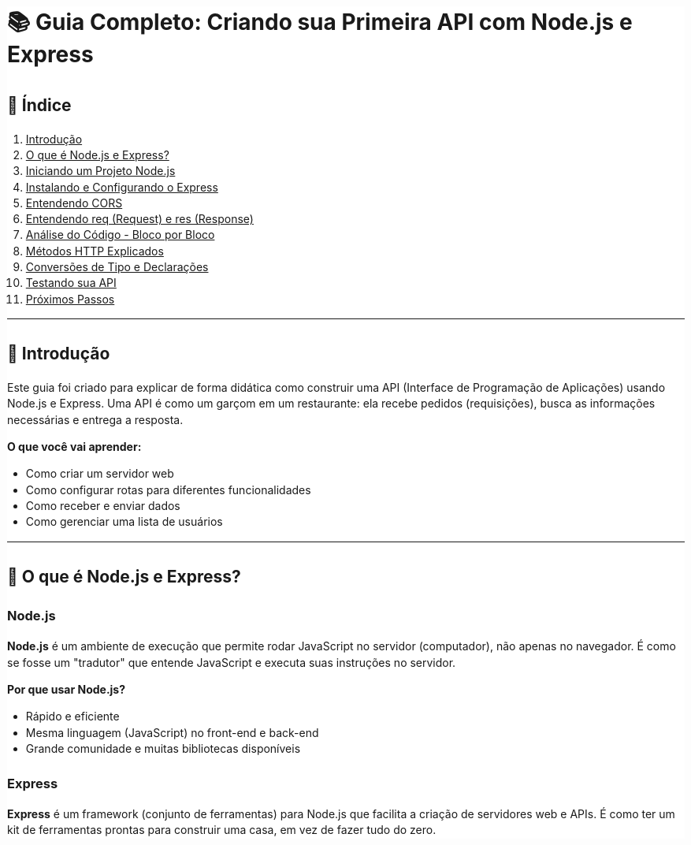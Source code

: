 # 📚 Guia Completo: Criando sua Primeira API com Node.js e Express

## 🎯 Índice

1. [Introdução](#introdução)
2. [O que é Node.js e Express?](#o-que-é-nodejs-e-express)
3. [Iniciando um Projeto Node.js](#iniciando-um-projeto-nodejs)
4. [Instalando e Configurando o Express](#instalando-e-configurando-o-express)
5. [Entendendo CORS](#entendendo-cors)
6. [Entendendo req (Request) e res (Response)](#entendendo-req-request-e-res-response)
7. [Análise do Código - Bloco por Bloco](#análise-do-código---bloco-por-bloco)
8. [Métodos HTTP Explicados](#métodos-http-explicados)
9. [Conversões de Tipo e Declarações](#conversões-de-tipo-e-declarações)
10. [Testando sua API](#testando-sua-api)
11. [Próximos Passos](#próximos-passos)

---

## 🌟 Introdução

Este guia foi criado para explicar de forma didática como construir uma API (Interface de Programação de Aplicações) usando Node.js e Express. Uma API é como um garçom em um restaurante: ela recebe pedidos (requisições), busca as informações necessárias e entrega a resposta.

**O que você vai aprender:**

- Como criar um servidor web
- Como configurar rotas para diferentes funcionalidades
- Como receber e enviar dados
- Como gerenciar uma lista de usuários

---

## 🤔 O que é Node.js e Express?

### Node.js

**Node.js** é um ambiente de execução que permite rodar JavaScript no servidor (computador), não apenas no navegador. É como se fosse um "tradutor" que entende JavaScript e executa suas instruções no servidor.

**Por que usar Node.js?**

- Rápido e eficiente
- Mesma linguagem (JavaScript) no front-end e back-end
- Grande comunidade e muitas bibliotecas disponíveis

### Express

**Express** é um framework (conjunto de ferramentas) para Node.js que facilita a criação de servidores web e APIs. É como ter um kit de ferramentas prontas para construir uma casa, em vez de fazer tudo do zero.
